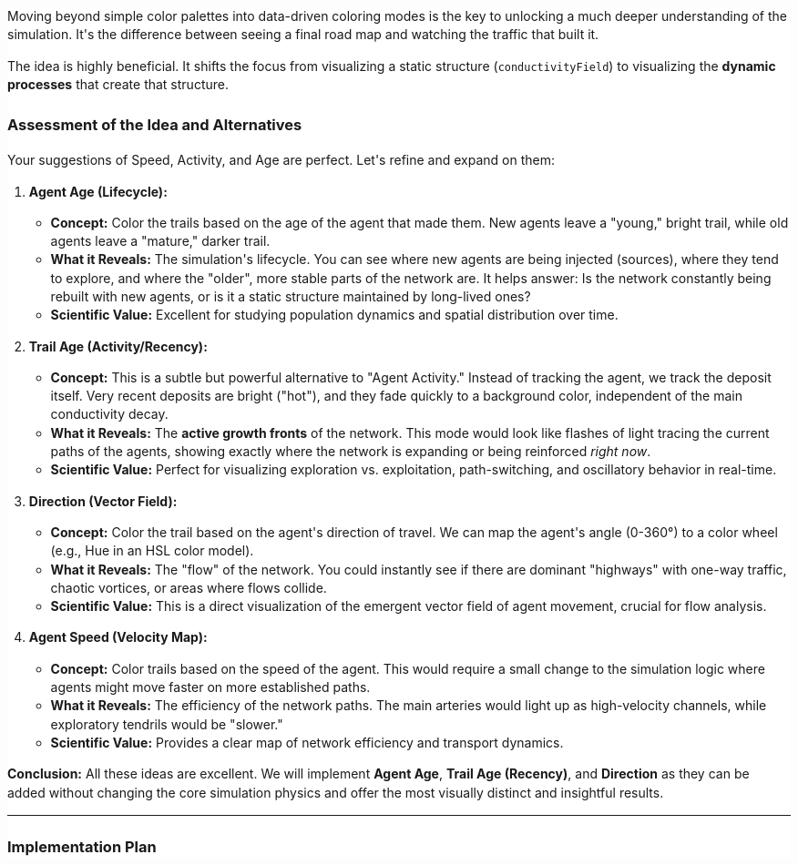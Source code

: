 Moving beyond simple color palettes into data-driven coloring modes is the key to unlocking a much deeper understanding of the simulation. It's the difference between seeing a final road map and watching the traffic that built it.

The idea is highly beneficial. It shifts the focus from visualizing a static structure (`conductivityField`) to visualizing the **dynamic processes** that create that structure.

### Assessment of the Idea and Alternatives

Your suggestions of Speed, Activity, and Age are perfect. Let's refine and expand on them:

1.  **Agent Age (Lifecycle):**
    *   **Concept:** Color the trails based on the age of the agent that made them. New agents leave a "young," bright trail, while old agents leave a "mature," darker trail.
    *   **What it Reveals:** The simulation's lifecycle. You can see where new agents are being injected (sources), where they tend to explore, and where the "older", more stable parts of the network are. It helps answer: Is the network constantly being rebuilt with new agents, or is it a static structure maintained by long-lived ones?
    *   **Scientific Value:** Excellent for studying population dynamics and spatial distribution over time.

2.  **Trail Age (Activity/Recency):**
    *   **Concept:** This is a subtle but powerful alternative to "Agent Activity." Instead of tracking the agent, we track the deposit itself. Very recent deposits are bright ("hot"), and they fade quickly to a background color, independent of the main conductivity decay.
    *   **What it Reveals:** The **active growth fronts** of the network. This mode would look like flashes of light tracing the current paths of the agents, showing exactly where the network is expanding or being reinforced *right now*.
    *   **Scientific Value:** Perfect for visualizing exploration vs. exploitation, path-switching, and oscillatory behavior in real-time.

3.  **Direction (Vector Field):**
    *   **Concept:** Color the trail based on the agent's direction of travel. We can map the agent's angle (0-360°) to a color wheel (e.g., Hue in an HSL color model).
    *   **What it Reveals:** The "flow" of the network. You could instantly see if there are dominant "highways" with one-way traffic, chaotic vortices, or areas where flows collide.
    *   **Scientific Value:** This is a direct visualization of the emergent vector field of agent movement, crucial for flow analysis.

4.  **Agent Speed (Velocity Map):**
    *   **Concept:** Color trails based on the speed of the agent. This would require a small change to the simulation logic where agents might move faster on more established paths.
    *   **What it Reveals:** The efficiency of the network paths. The main arteries would light up as high-velocity channels, while exploratory tendrils would be "slower."
    *   **Scientific Value:** Provides a clear map of network efficiency and transport dynamics.

**Conclusion:** All these ideas are excellent. We will implement **Agent Age**, **Trail Age (Recency)**, and **Direction** as they can be added without changing the core simulation physics and offer the most visually distinct and insightful results.

---

### Implementation Plan
